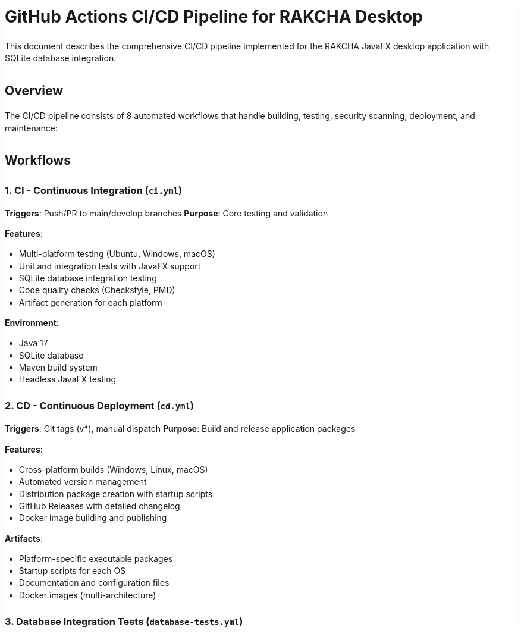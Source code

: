 # GitHub Actions CI/CD Pipeline for RAKCHA Desktop

This document describes the comprehensive CI/CD pipeline implemented for the RAKCHA JavaFX desktop application with SQLite database integration.

## Overview

The CI/CD pipeline consists of 8 automated workflows that handle building, testing, security scanning, deployment, and maintenance:

## Workflows

### 1. CI - Continuous Integration (`ci.yml`)

**Triggers**: Push/PR to main/develop branches
**Purpose**: Core testing and validation

**Features**:

- Multi-platform testing (Ubuntu, Windows, macOS)
- Unit and integration tests with JavaFX support
- SQLite database integration testing
- Code quality checks (Checkstyle, PMD)
- Artifact generation for each platform

**Environment**:

- Java 17
- SQLite database
- Maven build system
- Headless JavaFX testing

### 2. CD - Continuous Deployment (`cd.yml`)

**Triggers**: Git tags (v\*), manual dispatch
**Purpose**: Build and release application packages

**Features**:

- Cross-platform builds (Windows, Linux, macOS)
- Automated version management
- Distribution package creation with startup scripts
- GitHub Releases with detailed changelog
- Docker image building and publishing

**Artifacts**:

- Platform-specific executable packages
- Startup scripts for each OS
- Documentation and configuration files
- Docker images (multi-architecture)

### 3. Database Integration Tests (`database-tests.yml`)
